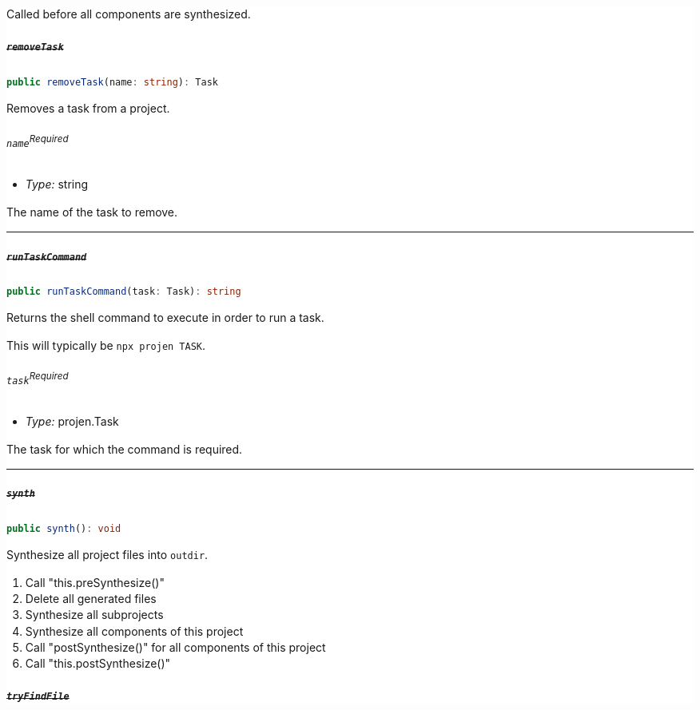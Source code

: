 Called before all components are synthesized.

##### ~~`removeTask`~~ <a name="removeTask" id="projen.typescript.TypeScriptLibraryProject.removeTask"></a>

```typescript
public removeTask(name: string): Task
```

Removes a task from a project.

###### `name`<sup>Required</sup> <a name="name" id="projen.typescript.TypeScriptLibraryProject.removeTask.parameter.name"></a>

- *Type:* string

The name of the task to remove.

---

##### ~~`runTaskCommand`~~ <a name="runTaskCommand" id="projen.typescript.TypeScriptLibraryProject.runTaskCommand"></a>

```typescript
public runTaskCommand(task: Task): string
```

Returns the shell command to execute in order to run a task.

This will
typically be `npx projen TASK`.

###### `task`<sup>Required</sup> <a name="task" id="projen.typescript.TypeScriptLibraryProject.runTaskCommand.parameter.task"></a>

- *Type:* projen.Task

The task for which the command is required.

---

##### ~~`synth`~~ <a name="synth" id="projen.typescript.TypeScriptLibraryProject.synth"></a>

```typescript
public synth(): void
```

Synthesize all project files into `outdir`.

1. Call "this.preSynthesize()"
2. Delete all generated files
3. Synthesize all subprojects
4. Synthesize all components of this project
5. Call "postSynthesize()" for all components of this project
6. Call "this.postSynthesize()"

##### ~~`tryFindFile`~~ <a name="tryFindFile" id="projen.typescript.TypeScriptLibraryProject.tryFindFile"></a>
